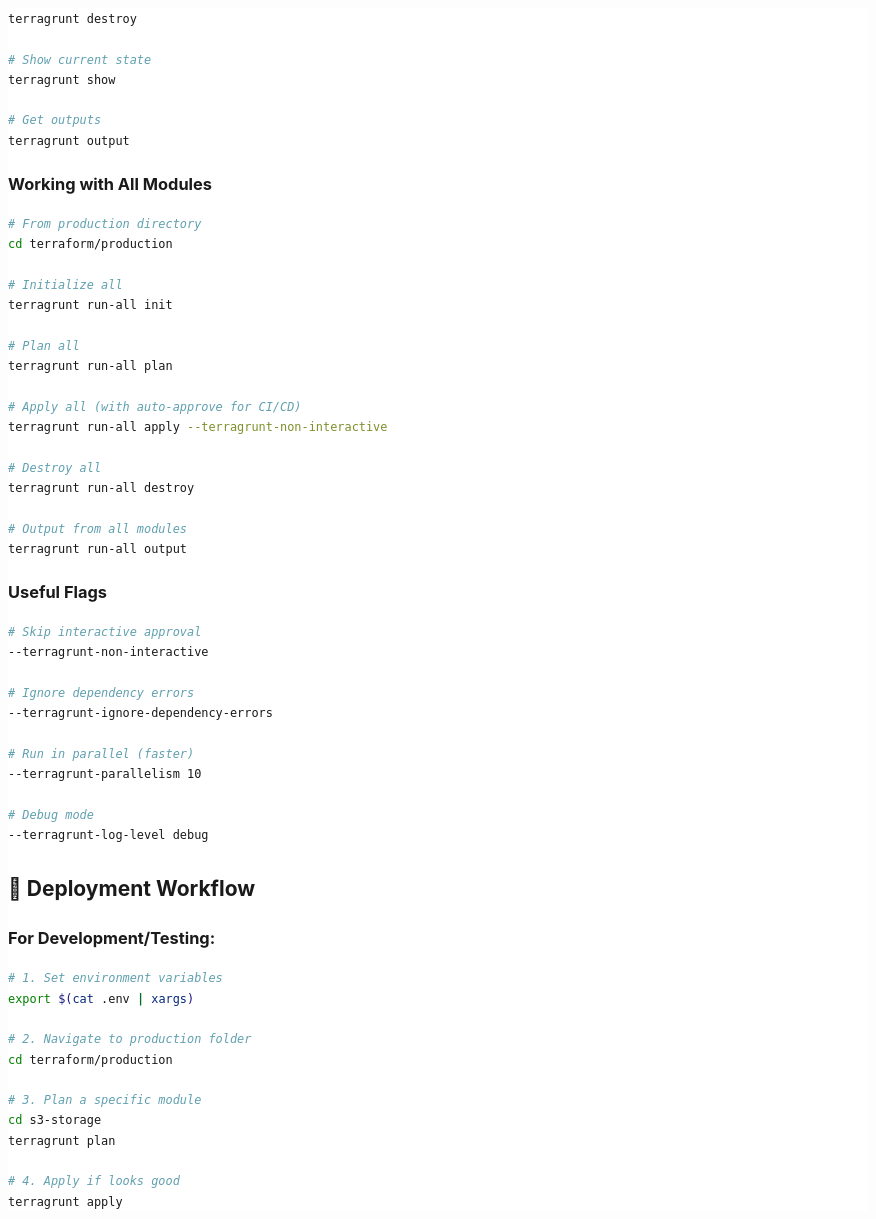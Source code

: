 ```bash
terragrunt destroy

# Show current state
terragrunt show

# Get outputs
terragrunt output
```

### Working with All Modules

```bash
# From production directory
cd terraform/production

# Initialize all
terragrunt run-all init

# Plan all
terragrunt run-all plan

# Apply all (with auto-approve for CI/CD)
terragrunt run-all apply --terragrunt-non-interactive

# Destroy all
terragrunt run-all destroy

# Output from all modules
terragrunt run-all output
```

### Useful Flags

```bash
# Skip interactive approval
--terragrunt-non-interactive

# Ignore dependency errors
--terragrunt-ignore-dependency-errors

# Run in parallel (faster)
--terragrunt-parallelism 10

# Debug mode
--terragrunt-log-level debug
```

## 🔄 Deployment Workflow

### For Development/Testing:
```bash
# 1. Set environment variables
export $(cat .env | xargs)

# 2. Navigate to production folder
cd terraform/production

# 3. Plan a specific module
cd s3-storage
terragrunt plan

# 4. Apply if looks good
terragrunt apply
```